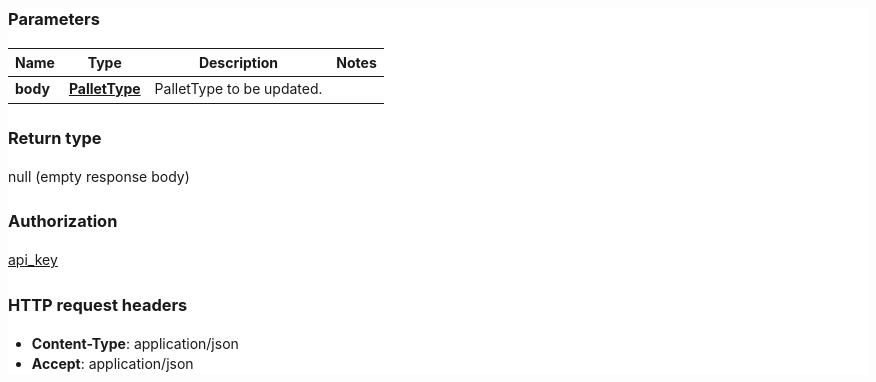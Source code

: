 ### Parameters

Name | Type | Description  | Notes
------------- | ------------- | ------------- | -------------
 **body** | [**PalletType**](PalletType.md)| PalletType to be updated. | 

### Return type

null (empty response body)

### Authorization

[api_key](../README.md#api_key)

### HTTP request headers

 - **Content-Type**: application/json
 - **Accept**: application/json

